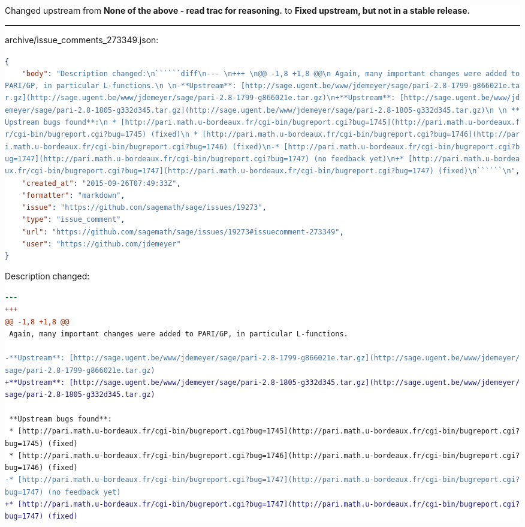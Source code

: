 Changed upstream from **None of the above - read trac for reasoning.** to **Fixed upstream, but not in a stable release.**



---

archive/issue_comments_273349.json:
```json
{
    "body": "Description changed:\n``````diff\n--- \n+++ \n@@ -1,8 +1,8 @@\n Again, many important changes were added to PARI/GP, in particular L-functions.\n \n-**Upstream**: [http://sage.ugent.be/www/jdemeyer/sage/pari-2.8-1799-g866021e.tar.gz](http://sage.ugent.be/www/jdemeyer/sage/pari-2.8-1799-g866021e.tar.gz)\n+**Upstream**: [http://sage.ugent.be/www/jdemeyer/sage/pari-2.8-1805-g332d345.tar.gz](http://sage.ugent.be/www/jdemeyer/sage/pari-2.8-1805-g332d345.tar.gz)\n \n **Upstream bugs found**:\n * [http://pari.math.u-bordeaux.fr/cgi-bin/bugreport.cgi?bug=1745](http://pari.math.u-bordeaux.fr/cgi-bin/bugreport.cgi?bug=1745) (fixed)\n * [http://pari.math.u-bordeaux.fr/cgi-bin/bugreport.cgi?bug=1746](http://pari.math.u-bordeaux.fr/cgi-bin/bugreport.cgi?bug=1746) (fixed)\n-* [http://pari.math.u-bordeaux.fr/cgi-bin/bugreport.cgi?bug=1747](http://pari.math.u-bordeaux.fr/cgi-bin/bugreport.cgi?bug=1747) (no feedback yet)\n+* [http://pari.math.u-bordeaux.fr/cgi-bin/bugreport.cgi?bug=1747](http://pari.math.u-bordeaux.fr/cgi-bin/bugreport.cgi?bug=1747) (fixed)\n``````\n",
    "created_at": "2015-09-26T07:49:33Z",
    "formatter": "markdown",
    "issue": "https://github.com/sagemath/sage/issues/19273",
    "type": "issue_comment",
    "url": "https://github.com/sagemath/sage/issues/19273#issuecomment-273349",
    "user": "https://github.com/jdemeyer"
}
```

Description changed:
``````diff
--- 
+++ 
@@ -1,8 +1,8 @@
 Again, many important changes were added to PARI/GP, in particular L-functions.
 
-**Upstream**: [http://sage.ugent.be/www/jdemeyer/sage/pari-2.8-1799-g866021e.tar.gz](http://sage.ugent.be/www/jdemeyer/sage/pari-2.8-1799-g866021e.tar.gz)
+**Upstream**: [http://sage.ugent.be/www/jdemeyer/sage/pari-2.8-1805-g332d345.tar.gz](http://sage.ugent.be/www/jdemeyer/sage/pari-2.8-1805-g332d345.tar.gz)
 
 **Upstream bugs found**:
 * [http://pari.math.u-bordeaux.fr/cgi-bin/bugreport.cgi?bug=1745](http://pari.math.u-bordeaux.fr/cgi-bin/bugreport.cgi?bug=1745) (fixed)
 * [http://pari.math.u-bordeaux.fr/cgi-bin/bugreport.cgi?bug=1746](http://pari.math.u-bordeaux.fr/cgi-bin/bugreport.cgi?bug=1746) (fixed)
-* [http://pari.math.u-bordeaux.fr/cgi-bin/bugreport.cgi?bug=1747](http://pari.math.u-bordeaux.fr/cgi-bin/bugreport.cgi?bug=1747) (no feedback yet)
+* [http://pari.math.u-bordeaux.fr/cgi-bin/bugreport.cgi?bug=1747](http://pari.math.u-bordeaux.fr/cgi-bin/bugreport.cgi?bug=1747) (fixed)
``````


